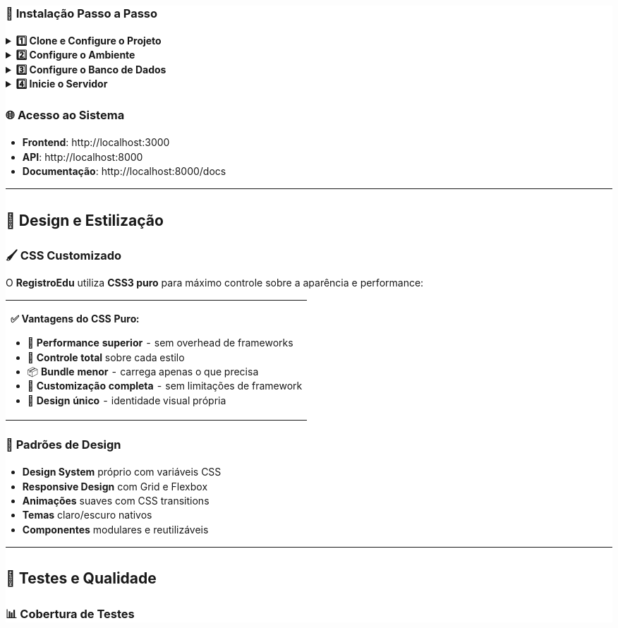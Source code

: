 ### 🔧 **Instalação Passo a Passo**

<details><summary><strong>1️⃣ Clone e Configure o Projeto</strong></summary></details>

<details><summary><strong>2️⃣ Configure o Ambiente</strong></summary></details>

<details><summary><strong>3️⃣ Configure o Banco de Dados</strong></summary></details>

<details><summary><strong>4️⃣ Inicie o Servidor</strong></summary></details>

### 🌐 **Acesso ao Sistema**

- **Frontend**: http://localhost:3000
- **API**: http://localhost:8000
- **Documentação**: http://localhost:8000/docs

---

## 🎨 Design e Estilização

### 🖌️ **CSS Customizado**

O **RegistroEdu** utiliza **CSS3 puro** para máximo controle sobre a aparência e performance:

<table>
<tr>
<td>

**✅ Vantagens do CSS Puro:**

- 🚀 **Performance superior** - sem overhead de frameworks
- 🎯 **Controle total** sobre cada estilo
- 📦 **Bundle menor** - carrega apenas o que precisa
- 🔧 **Customização completa** - sem limitações de framework
- 🎨 **Design único** - identidade visual própria

</td>
</table>

### 🎨 **Padrões de Design**

- **Design System** próprio com variáveis CSS
- **Responsive Design** com Grid e Flexbox
- **Animações** suaves com CSS transitions
- **Temas** claro/escuro nativos
- **Componentes** modulares e reutilizáveis

---

## 🧪 Testes e Qualidade

### 📊 **Cobertura de Testes**

<div align="center">
